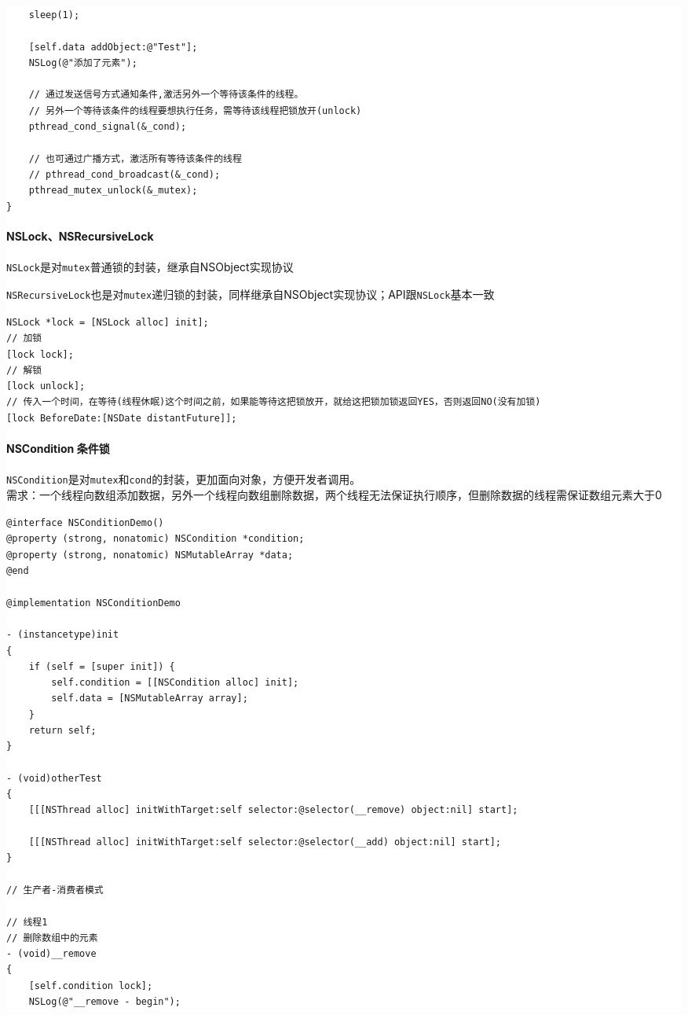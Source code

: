 ```objc
    sleep(1);
    
    [self.data addObject:@"Test"];
    NSLog(@"添加了元素");
    
    // 通过发送信号方式通知条件,激活另外一个等待该条件的线程。
    // 另外一个等待该条件的线程要想执行任务，需等待该线程把锁放开(unlock)
    pthread_cond_signal(&_cond);

    // 也可通过广播方式，激活所有等待该条件的线程
    // pthread_cond_broadcast(&_cond);
    pthread_mutex_unlock(&_mutex);
}
```
    
#### NSLock、NSRecursiveLock

`NSLock`是对`mutex`普通锁的封装，继承自NSObject实现<NSLocking>协议<br>

`NSRecursiveLock`也是对`mutex`递归锁的封装，同样继承自NSObject实现<NSLocking>协议；API跟`NSLock`基本一致
```objc
NSLock *lock = [NSLock alloc] init];
// 加锁
[lock lock];
// 解锁
[lock unlock];
// 传入一个时间，在等待(线程休眠)这个时间之前，如果能等待这把锁放开，就给这把锁加锁返回YES，否则返回NO(没有加锁)
[lock BeforeDate:[NSDate distantFuture]];
```
#### NSCondition 条件锁

`NSCondition`是对`mutex`和`cond`的封装，更加面向对象，方便开发者调用。<br>
需求：一个线程向数组添加数据，另外一个线程向数组删除数据，两个线程无法保证执行顺序，但删除数据的线程需保证数组元素大于0<br>
```objc
@interface NSConditionDemo()
@property (strong, nonatomic) NSCondition *condition;
@property (strong, nonatomic) NSMutableArray *data;
@end

@implementation NSConditionDemo

- (instancetype)init
{
    if (self = [super init]) {
        self.condition = [[NSCondition alloc] init];
        self.data = [NSMutableArray array];
    }
    return self;
}

- (void)otherTest
{
    [[[NSThread alloc] initWithTarget:self selector:@selector(__remove) object:nil] start];
    
    [[[NSThread alloc] initWithTarget:self selector:@selector(__add) object:nil] start];
}

// 生产者-消费者模式

// 线程1
// 删除数组中的元素
- (void)__remove
{
    [self.condition lock];
    NSLog(@"__remove - begin");
```